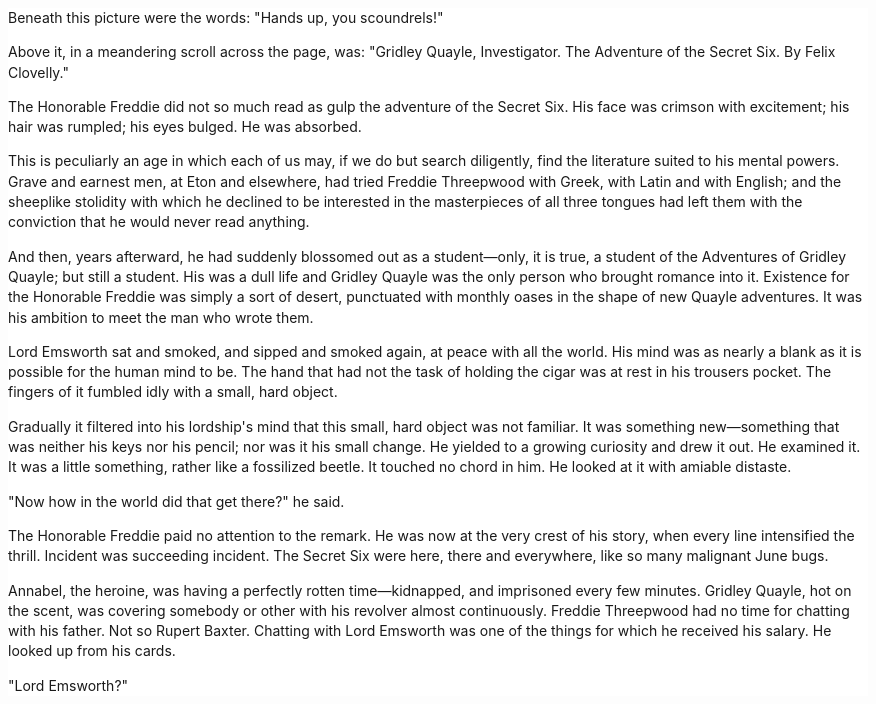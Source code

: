 Beneath this picture were the words: "Hands up, you scoundrels!"

Above it, in a meandering scroll across the page, was: "Gridley
Quayle, Investigator. The Adventure of the Secret Six. By Felix
Clovelly."

The Honorable Freddie did not so much read as gulp the adventure
of the Secret Six. His face was crimson with excitement; his hair
was rumpled; his eyes bulged. He was absorbed.

This is peculiarly an age in which each of us may, if we do but
search diligently, find the literature suited to his mental
powers. Grave and earnest men, at Eton and elsewhere, had tried
Freddie Threepwood with Greek, with Latin and with English; and
the sheeplike stolidity with which he declined to be interested
in the masterpieces of all three tongues had left them with the
conviction that he would never read anything.

And then, years afterward, he had suddenly blossomed out as a
student—only, it is true, a student of the Adventures of Gridley
Quayle; but still a student. His was a dull life and Gridley
Quayle was the only person who brought romance into it. Existence
for the Honorable Freddie was simply a sort of desert, punctuated
with monthly oases in the shape of new Quayle adventures. It was
his ambition to meet the man who wrote them.

Lord Emsworth sat and smoked, and sipped and smoked again, at
peace with all the world. His mind was as nearly a blank as it is
possible for the human mind to be. The hand that had not the task
of holding the cigar was at rest in his trousers pocket. The
fingers of it fumbled idly with a small, hard object.

Gradually it filtered into his lordship's mind that this small,
hard object was not familiar. It was something new—something
that was neither his keys nor his pencil; nor was it his small
change. He yielded to a growing curiosity and drew it out. He
examined it. It was a little something, rather like a fossilized
beetle. It touched no chord in him. He looked at it with amiable
distaste.

"Now how in the world did that get there?" he said.

The Honorable Freddie paid no attention to the remark. He was now
at the very crest of his story, when every line intensified the
thrill. Incident was succeeding incident. The Secret Six were
here, there and everywhere, like so many malignant June bugs.

Annabel, the heroine, was having a perfectly rotten
time—kidnapped, and imprisoned every few minutes. Gridley
Quayle, hot on the scent, was covering somebody or other with his
revolver almost continuously. Freddie Threepwood had no time for
chatting with his father. Not so Rupert Baxter. Chatting with
Lord Emsworth was one of the things for which he received his
salary. He looked up from his cards.

"Lord Emsworth?"
